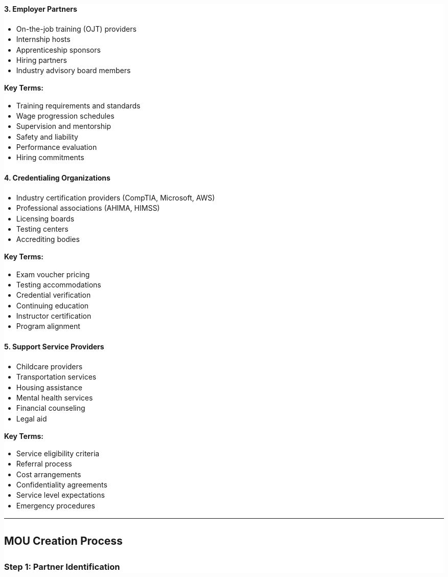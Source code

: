 #### **3. Employer Partners**
- On-the-job training (OJT) providers
- Internship hosts
- Apprenticeship sponsors
- Hiring partners
- Industry advisory board members

**Key Terms:**
- Training requirements and standards
- Wage progression schedules
- Supervision and mentorship
- Safety and liability
- Performance evaluation
- Hiring commitments

#### **4. Credentialing Organizations**
- Industry certification providers (CompTIA, Microsoft, AWS)
- Professional associations (AHIMA, HIMSS)
- Licensing boards
- Testing centers
- Accrediting bodies

**Key Terms:**
- Exam voucher pricing
- Testing accommodations
- Credential verification
- Continuing education
- Instructor certification
- Program alignment

#### **5. Support Service Providers**
- Childcare providers
- Transportation services
- Housing assistance
- Mental health services
- Financial counseling
- Legal aid

**Key Terms:**
- Service eligibility criteria
- Referral process
- Cost arrangements
- Confidentiality agreements
- Service level expectations
- Emergency procedures

---

## MOU Creation Process

### Step 1: Partner Identification
